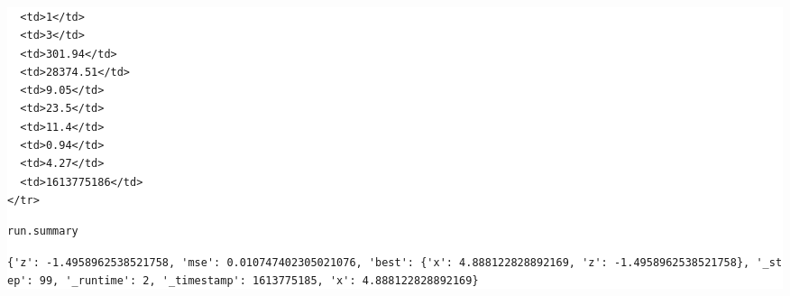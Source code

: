       <td>1</td>
      <td>3</td>
      <td>301.94</td>
      <td>28374.51</td>
      <td>9.05</td>
      <td>23.5</td>
      <td>11.4</td>
      <td>0.94</td>
      <td>4.27</td>
      <td>1613775186</td>
    </tr>
  </tbody>
</table>
</div>




```python
run.summary
```




    {'z': -1.4958962538521758, 'mse': 0.010747402305021076, 'best': {'x': 4.888122828892169, 'z': -1.4958962538521758}, '_step': 99, '_runtime': 2, '_timestamp': 1613775185, 'x': 4.888122828892169}




```python

```
